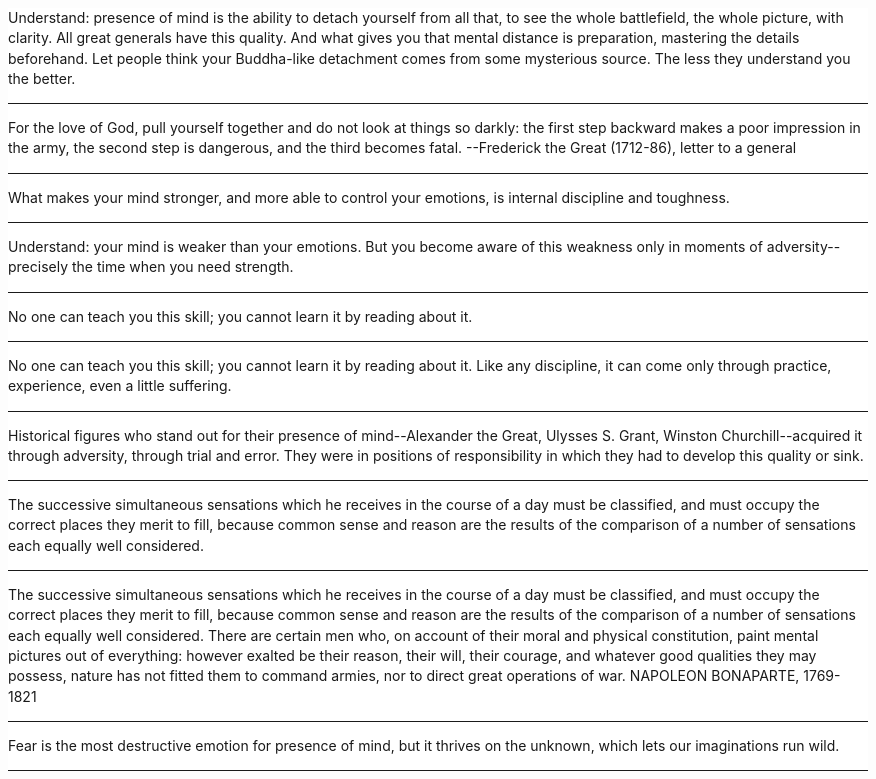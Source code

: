 
Understand: presence of mind is the ability to detach yourself from all that, to see the whole battlefield, the whole picture, with clarity. All great generals have this quality. And what gives you that mental distance is preparation, mastering the details beforehand. Let people think your Buddha-like detachment comes from some mysterious source. The less they understand you the better.

---

For the love of God, pull yourself together and do not look at things so darkly: the first step backward makes a poor impression in the army, the second step is dangerous, and the third becomes fatal. --Frederick the Great (1712-86), letter to a general

---

What makes your mind stronger, and more able to control your emotions, is internal discipline and toughness.

---

Understand: your mind is weaker than your emotions. But you become aware of this weakness only in moments of adversity--precisely the time when you need strength.

---

No one can teach you this skill; you cannot learn it by reading about it.

---

No one can teach you this skill; you cannot learn it by reading about it. Like any discipline, it can come only through practice, experience, even a little suffering.

---

Historical figures who stand out for their presence of mind--Alexander the Great, Ulysses S. Grant, Winston Churchill--acquired it through adversity, through trial and error. They were in positions of responsibility in which they had to develop this quality or sink.

---

The successive simultaneous sensations which he receives in the course of a day must be classified, and must occupy the correct places they merit to fill, because common sense and reason are the results of the comparison of a number of sensations each equally well considered.

---

The successive simultaneous sensations which he receives in the course of a day must be classified, and must occupy the correct places they merit to fill, because common sense and reason are the results of the comparison of a number of sensations each equally well considered. There are certain men who, on account of their moral and physical constitution, paint mental pictures out of everything: however exalted be their reason, their will, their courage, and whatever good qualities they may possess, nature has not fitted them to command armies, nor to direct great operations of war. NAPOLEON BONAPARTE, 1769-1821

---

Fear is the most destructive emotion for presence of mind, but it thrives on the unknown, which lets our imaginations run wild.

---